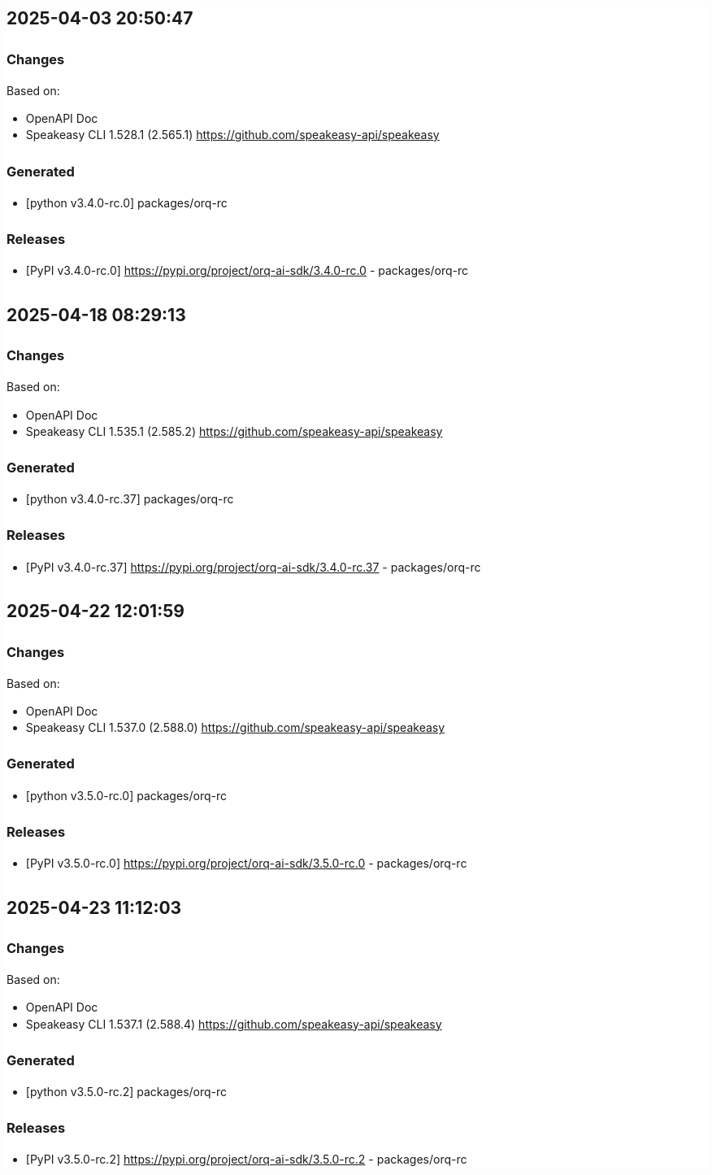 ## 2025-04-03 20:50:47
### Changes
Based on:
- OpenAPI Doc  
- Speakeasy CLI 1.528.1 (2.565.1) https://github.com/speakeasy-api/speakeasy
### Generated
- [python v3.4.0-rc.0] packages/orq-rc
### Releases
- [PyPI v3.4.0-rc.0] https://pypi.org/project/orq-ai-sdk/3.4.0-rc.0 - packages/orq-rc

## 2025-04-18 08:29:13
### Changes
Based on:
- OpenAPI Doc  
- Speakeasy CLI 1.535.1 (2.585.2) https://github.com/speakeasy-api/speakeasy
### Generated
- [python v3.4.0-rc.37] packages/orq-rc
### Releases
- [PyPI v3.4.0-rc.37] https://pypi.org/project/orq-ai-sdk/3.4.0-rc.37 - packages/orq-rc

## 2025-04-22 12:01:59
### Changes
Based on:
- OpenAPI Doc  
- Speakeasy CLI 1.537.0 (2.588.0) https://github.com/speakeasy-api/speakeasy
### Generated
- [python v3.5.0-rc.0] packages/orq-rc
### Releases
- [PyPI v3.5.0-rc.0] https://pypi.org/project/orq-ai-sdk/3.5.0-rc.0 - packages/orq-rc

## 2025-04-23 11:12:03
### Changes
Based on:
- OpenAPI Doc  
- Speakeasy CLI 1.537.1 (2.588.4) https://github.com/speakeasy-api/speakeasy
### Generated
- [python v3.5.0-rc.2] packages/orq-rc
### Releases
- [PyPI v3.5.0-rc.2] https://pypi.org/project/orq-ai-sdk/3.5.0-rc.2 - packages/orq-rc
